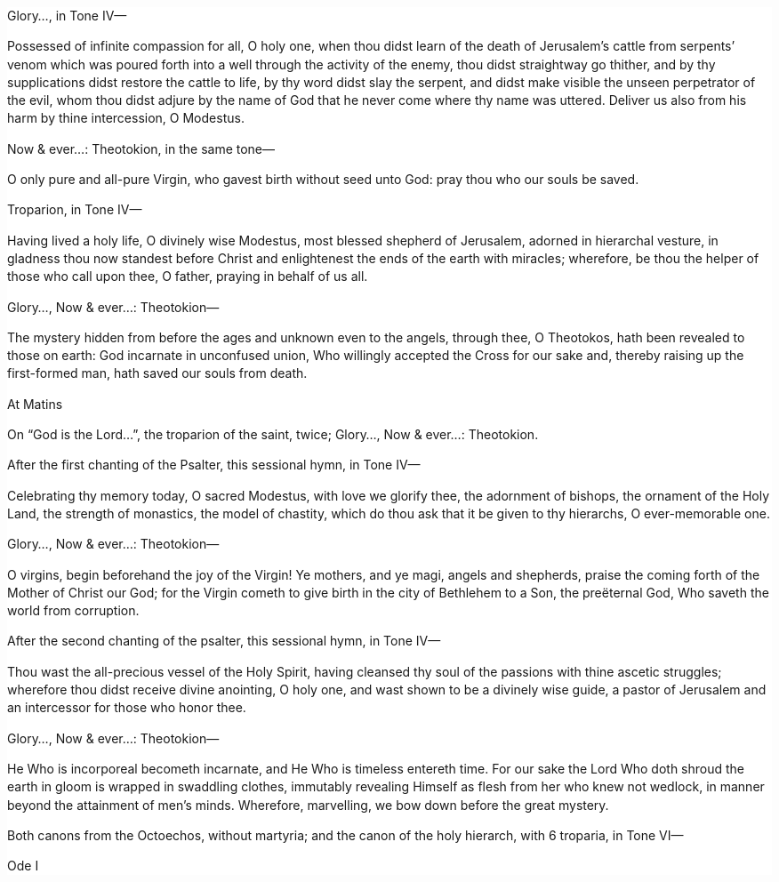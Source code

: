 Glory…, in Tone IV—

Possessed of infinite compassion for all, O holy one, when thou didst learn of the death of Jerusalem’s cattle from serpents’ venom which was poured forth into a well through the activity of the enemy, thou didst straightway go thither, and by thy supplications didst restore the cattle to life, by thy word didst slay the serpent, and didst make visible the unseen perpetrator of the evil, whom thou didst adjure by the name of God that he never come where thy name was uttered. Deliver us also from his harm by thine intercession, O Modestus.

Now & ever…: Theotokion, in the same tone—

O only pure and all-pure Virgin, who gavest birth without seed unto God: pray thou who our souls be saved.

Troparion, in Tone IV—

Having lived a holy life, O divinely wise Modestus, most blessed shepherd of Jerusalem, adorned in hierarchal vesture, in gladness thou now standest before Christ and enlightenest the ends of the earth with miracles; wherefore, be thou the helper of those who call upon thee, O father, praying in behalf of us all.

Glory…, Now & ever…: Theotokion—

The mystery hidden from before the ages and unknown even to the angels, through thee, O Theotokos, hath been revealed to those on earth: God incarnate in unconfused union, Who willingly accepted the Cross for our sake and, thereby raising up the first-formed man, hath saved our souls from death.

At Matins

On “God is the Lord…”, the troparion of the saint, twice; Glory…, Now & ever…: Theotokion.

After the first chanting of the Psalter, this sessional hymn, in Tone IV—

Celebrating thy memory today, O sacred Modestus, with love we glorify thee, the adornment of bishops, the ornament of the Holy Land, the strength of monastics, the model of chastity, which do thou ask that it be given to thy hierarchs, O ever-memorable one.

Glory…, Now & ever…: Theotokion—

O virgins, begin beforehand the joy of the Virgin! Ye mothers, and ye magi, angels and shepherds, praise the coming forth of the Mother of Christ our God; for the Virgin cometh to give birth in the city of Bethlehem to a Son, the preëternal God, Who saveth the world from corruption.

After the second chanting of the psalter, this sessional hymn, in Tone IV—

Thou wast the all-precious vessel of the Holy Spirit, having cleansed thy soul of the passions with thine ascetic struggles; wherefore thou didst receive divine anointing, O holy one, and wast shown to be a divinely wise guide, a pastor of Jerusalem and an intercessor for those who honor thee.

Glory…, Now & ever…: Theotokion—

He Who is incorporeal becometh incarnate, and He Who is timeless entereth time. For our sake the Lord Who doth shroud the earth in gloom is wrapped in swaddling clothes, immutably revealing Himself as flesh from her who knew not wedlock, in manner beyond the attainment of men’s minds. Wherefore, marvelling, we bow down before the great mystery.

Both canons from the Octoechos, without martyria; and the canon of the holy hierarch, with 6 troparia, in Tone VI—

Ode I
